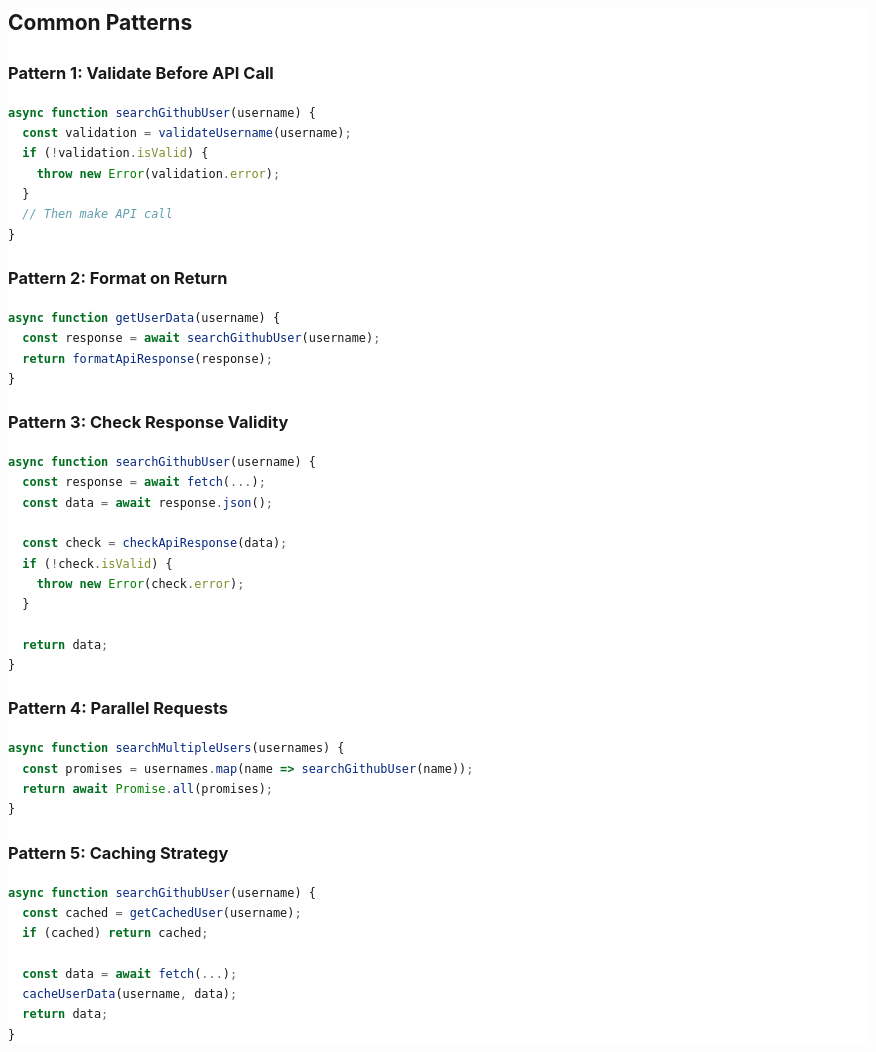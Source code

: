 ## Common Patterns

### Pattern 1: Validate Before API Call

```javascript
async function searchGithubUser(username) {
  const validation = validateUsername(username);
  if (!validation.isValid) {
    throw new Error(validation.error);
  }
  // Then make API call
}
```

### Pattern 2: Format on Return

```javascript
async function getUserData(username) {
  const response = await searchGithubUser(username);
  return formatApiResponse(response);
}
```

### Pattern 3: Check Response Validity

```javascript
async function searchGithubUser(username) {
  const response = await fetch(...);
  const data = await response.json();
  
  const check = checkApiResponse(data);
  if (!check.isValid) {
    throw new Error(check.error);
  }
  
  return data;
}
```

### Pattern 4: Parallel Requests

```javascript
async function searchMultipleUsers(usernames) {
  const promises = usernames.map(name => searchGithubUser(name));
  return await Promise.all(promises);
}
```

### Pattern 5: Caching Strategy

```javascript
async function searchGithubUser(username) {
  const cached = getCachedUser(username);
  if (cached) return cached;
  
  const data = await fetch(...);
  cacheUserData(username, data);
  return data;
}
```
